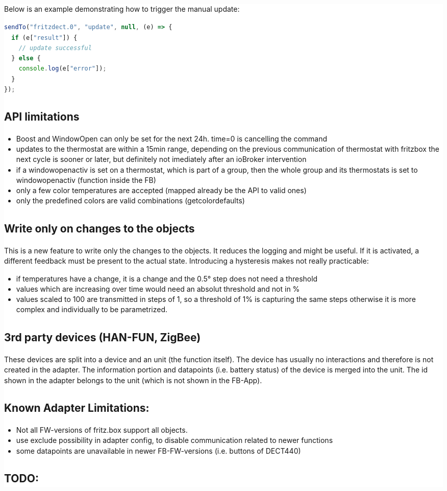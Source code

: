 Below is an example demonstrating how to trigger the manual update:

```javascript
sendTo("fritzdect.0", "update", null, (e) => {
  if (e["result"]) {
    // update successful
  } else {
    console.log(e["error"]);
  }
});
```

## API limitations

- Boost and WindowOpen can only be set for the next 24h. time=0 is cancelling the command
- updates to the thermostat are within a 15min range, depending on the previous communication of thermostat with fritzbox the next cycle is sooner or later, but definitely not imediately after an ioBroker intervention
- if a windowopenactiv is set on a thermostat, which is part of a group, then the whole group and its thermostats is set to windowopenactiv (function inside the FB)
- only a few color temperatures are accepted (mapped already be the API to valid ones)
- only the predefined colors are valid combinations (getcolordefaults)

## Write only on changes to the objects

This is a new feature to write only the changes to the objects. It reduces the logging and might be useful.
If it is activated, a different feedback must be present to the actual state. Introducing a hysteresis makes not really practicable:

- if temperatures have a change, it is a change and the 0.5° step does not need a threshold
- values which are increasing over time would need an absolut threshold and not in %
- values scaled to 100 are transmitted in steps of 1, so a threshold of 1% is capturing the same steps
  otherwise it is more complex and individually to be parametrized.

## 3rd party devices (HAN-FUN, ZigBee)

These devices are split into a device and an unit (the function itself). The device has usually no interactions and therefore is not created in the adapter. The information portion and datapoints (i.e. battery status) of the device is merged into the unit. The id shown in the adapter belongs to the unit (which is not shown in the FB-App).

## Known Adapter Limitations:

- Not all FW-versions of fritz.box support all objects.
- use exclude possibility in adapter config, to disable communication related to newer functions
- some datapoints are unavailable in newer FB-FW-versions (i.e. buttons of DECT440)

## TODO:
